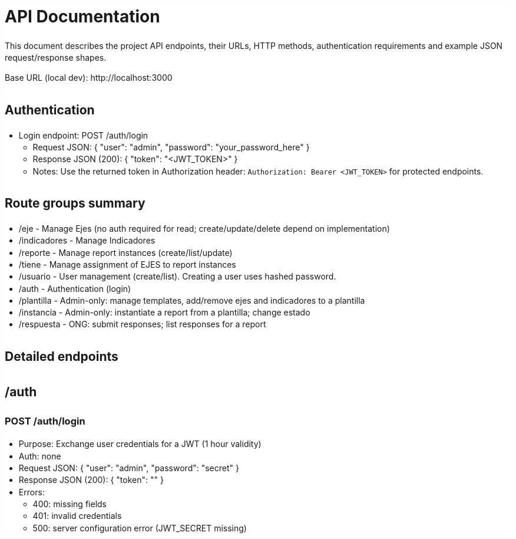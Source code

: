 # API Documentation

This document describes the project API endpoints, their URLs, HTTP methods, authentication requirements and example JSON request/response shapes.

Base URL (local dev): http://localhost:3000

Authentication
--------------
- Login endpoint: POST /auth/login
  - Request JSON:
    {
      "user": "admin",
      "password": "your_password_here"
    }
  - Response JSON (200):
    {
      "token": "<JWT_TOKEN>"
    }
  - Notes: Use the returned token in Authorization header: `Authorization: Bearer <JWT_TOKEN>` for protected endpoints.

Route groups summary
--------------------
- /eje - Manage Ejes (no auth required for read; create/update/delete depend on implementation)
- /indicadores - Manage Indicadores
- /reporte - Manage report instances (create/list/update)
- /tiene - Manage assignment of EJES to report instances
- /usuario - User management (create/list). Creating a user uses hashed password.
- /auth - Authentication (login)
- /plantilla - Admin-only: manage templates, add/remove ejes and indicadores to a plantilla
- /instancia - Admin-only: instantiate a report from a plantilla; change estado
- /respuesta - ONG: submit responses; list responses for a report

Detailed endpoints
------------------

## /auth

### POST /auth/login
- Purpose: Exchange user credentials for a JWT (1 hour validity)
- Auth: none
- Request JSON:
  {
    "user": "admin",
    "password": "secret"
  }
- Response JSON (200):
  {
    "token": "<JWT>"
  }
- Errors:
  - 400: missing fields
  - 401: invalid credentials
  - 500: server configuration error (JWT_SECRET missing)
